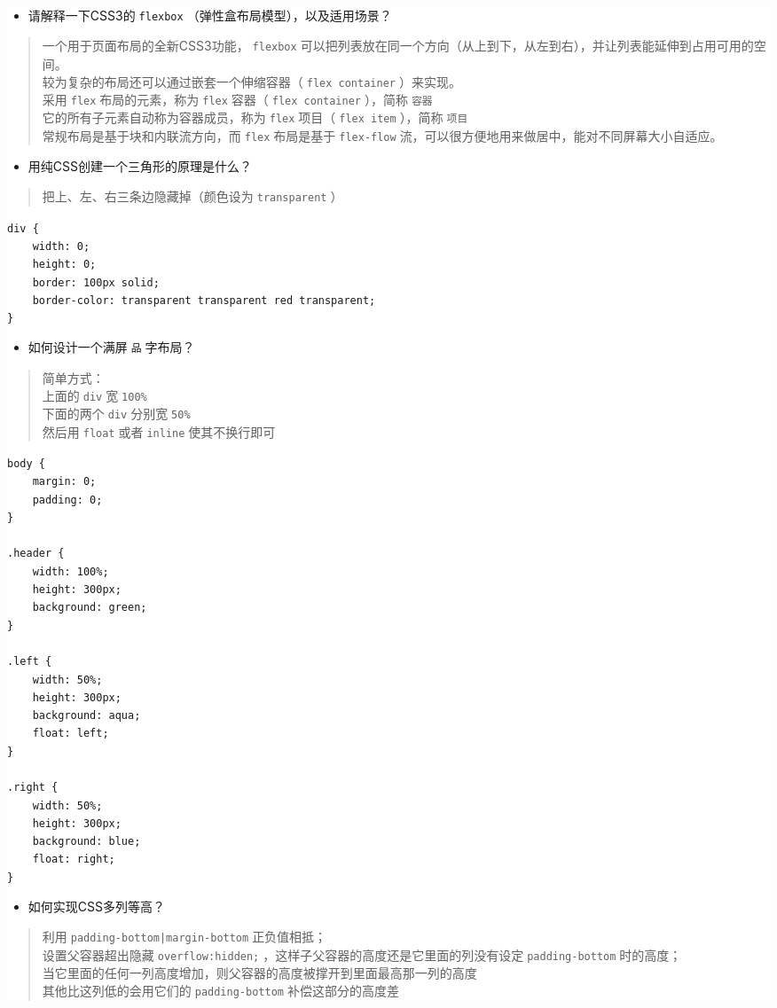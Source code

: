   * 请解释一下CSS3的 ` flexbox ` （弹性盒布局模型），以及适用场景？ 

> 一个用于页面布局的全新CSS3功能， ` flexbox ` 可以把列表放在同一个方向（从上到下，从左到右），并让列表能延伸到占用可用的空间。  
>  较为复杂的布局还可以通过嵌套一个伸缩容器（ ` flex container ` ）来实现。  
>  采用 ` flex ` 布局的元素，称为 ` flex ` 容器（ ` flex container ` ），简称 ` 容器 `  
>  它的所有子元素自动称为容器成员，称为 ` flex ` 项目（ ` flex item ` ），简称 ` 项目 `  
>  常规布局是基于块和内联流方向，而 ` flex ` 布局是基于 ` flex-flow ` 流，可以很方便地用来做居中，能对不同屏幕大小自适应。

  * 用纯CSS创建一个三角形的原理是什么？ 

> 把上、左、右三条边隐藏掉（颜色设为 ` transparent ` ）
    
    
    div {
        width: 0;
        height: 0;
        border: 100px solid;
        border-color: transparent transparent red transparent;
    }
    

  * 如何设计一个满屏 ` 品 ` 字布局？ 

> 简单方式：  
>  上面的 ` div ` 宽 ` 100% `  
>  下面的两个 ` div ` 分别宽 ` 50% `  
>  然后用 ` float ` 或者 ` inline ` 使其不换行即可
    
    
    body {
        margin: 0;
        padding: 0;
    }
    
    .header {
        width: 100%;
        height: 300px;
        background: green;
    }
    
    .left {
        width: 50%;
        height: 300px;
        background: aqua;
        float: left;
    }
    
    .right {
        width: 50%;
        height: 300px;
        background: blue;
        float: right;
    }
    

  * 如何实现CSS多列等高？ 

> 利用 ` padding-bottom|margin-bottom ` 正负值相抵；  
>  设置父容器超出隐藏 ` overflow:hidden; ` ，这样子父容器的高度还是它里面的列没有设定 ` padding-bottom `
> 时的高度；  
>  当它里面的任何一列高度增加，则父容器的高度被撑开到里面最高那一列的高度  
>  其他比这列低的会用它们的 ` padding-bottom ` 补偿这部分的高度差
    